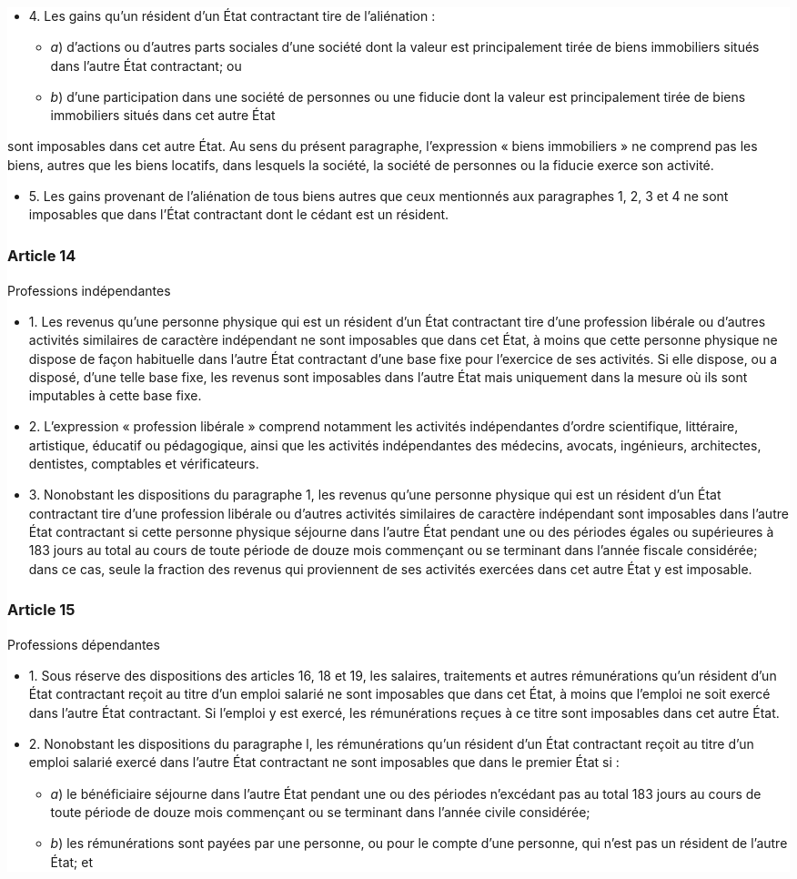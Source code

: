   * 4. Les gains qu’un résident d’un État contractant tire de l’aliénation :

    * _a_) d’actions ou d’autres parts sociales d’une société dont la valeur est principalement tirée de biens immobiliers situés dans l’autre État contractant; ou

    * _b_) d’une participation dans une société de personnes ou une fiducie dont la valeur est principalement tirée de biens immobiliers situés dans cet autre État

sont imposables dans cet autre État. Au sens du présent paragraphe, l’expression « biens immobiliers » ne comprend pas les biens, autres que les biens locatifs, dans lesquels la société, la société de personnes ou la fiducie exerce son activité.

  * 5. Les gains provenant de l’aliénation de tous biens autres que ceux mentionnés aux paragraphes 1, 2, 3 et 4 ne sont imposables que dans l’État contractant dont le cédant est un résident.

### Article 14  
Professions indépendantes

  * 1. Les revenus qu’une personne physique qui est un résident d’un État contractant tire d’une profession libérale ou d’autres activités similaires de caractère indépendant ne sont imposables que dans cet État, à moins que cette personne physique ne dispose de façon habituelle dans l’autre État contractant d’une base fixe pour l’exercice de ses activités. Si elle dispose, ou a disposé, d’une telle base fixe, les revenus sont imposables dans l’autre État mais uniquement dans la mesure où ils sont imputables à cette base fixe.

  * 2. L’expression « profession libérale » comprend notamment les activités indépendantes d’ordre scientifique, littéraire, artistique, éducatif ou pédagogique, ainsi que les activités indépendantes des médecins, avocats, ingénieurs, architectes, dentistes, comptables et vérificateurs.

  * 3. Nonobstant les dispositions du paragraphe 1, les revenus qu’une personne physique qui est un résident d’un État contractant tire d’une profession libérale ou d’autres activités similaires de caractère indépendant sont imposables dans l’autre État contractant si cette personne physique séjourne dans l’autre État pendant une ou des périodes égales ou supérieures à 183 jours au total au cours de toute période de douze mois commençant ou se terminant dans l’année fiscale considérée; dans ce cas, seule la fraction des revenus qui proviennent de ses activités exercées dans cet autre État y est imposable.

### Article 15  
Professions dépendantes

  * 1. Sous réserve des dispositions des articles 16, 18 et 19, les salaires, traitements et autres rémunérations qu’un résident d’un État contractant reçoit au titre d’un emploi salarié ne sont imposables que dans cet État, à moins que l’emploi ne soit exercé dans l’autre État contractant. Si l’emploi y est exercé, les rémunérations reçues à ce titre sont imposables dans cet autre État.

  * 2. Nonobstant les dispositions du paragraphe l, les rémunérations qu’un résident d’un État contractant reçoit au titre d’un emploi salarié exercé dans l’autre État contractant ne sont imposables que dans le premier État si :

    * _a_) le bénéficiaire séjourne dans l’autre État pendant une ou des périodes n’excédant pas au total 183 jours au cours de toute période de douze mois commençant ou se terminant dans l’année civile considérée;

    * _b_) les rémunérations sont payées par une personne, ou pour le compte d’une personne, qui n’est pas un résident de l’autre État; et
